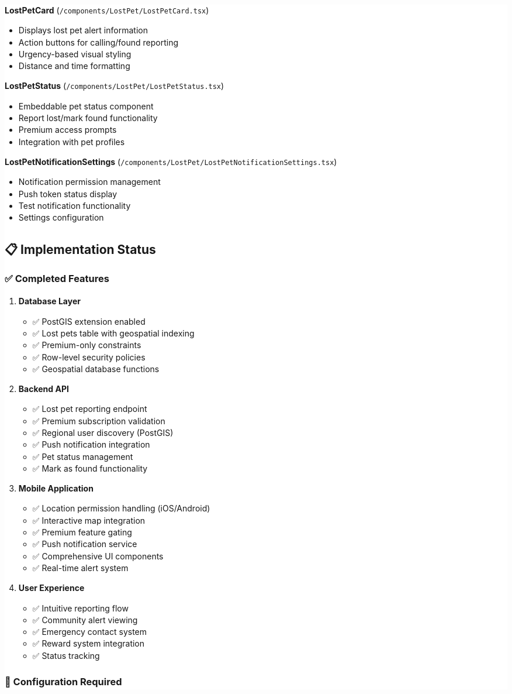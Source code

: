 **LostPetCard** (`/components/LostPet/LostPetCard.tsx`)
- Displays lost pet alert information
- Action buttons for calling/found reporting
- Urgency-based visual styling
- Distance and time formatting

**LostPetStatus** (`/components/LostPet/LostPetStatus.tsx`)
- Embeddable pet status component
- Report lost/mark found functionality
- Premium access prompts
- Integration with pet profiles

**LostPetNotificationSettings** (`/components/LostPet/LostPetNotificationSettings.tsx`)
- Notification permission management
- Push token status display
- Test notification functionality
- Settings configuration

## 📋 Implementation Status

### ✅ Completed Features

1. **Database Layer**
   - ✅ PostGIS extension enabled
   - ✅ Lost pets table with geospatial indexing
   - ✅ Premium-only constraints
   - ✅ Row-level security policies
   - ✅ Geospatial database functions

2. **Backend API**
   - ✅ Lost pet reporting endpoint
   - ✅ Premium subscription validation
   - ✅ Regional user discovery (PostGIS)
   - ✅ Push notification integration
   - ✅ Pet status management
   - ✅ Mark as found functionality

3. **Mobile Application**
   - ✅ Location permission handling (iOS/Android)
   - ✅ Interactive map integration
   - ✅ Premium feature gating
   - ✅ Push notification service
   - ✅ Comprehensive UI components
   - ✅ Real-time alert system

4. **User Experience**
   - ✅ Intuitive reporting flow
   - ✅ Community alert viewing
   - ✅ Emergency contact system
   - ✅ Reward system integration
   - ✅ Status tracking

### 🚧 Configuration Required

